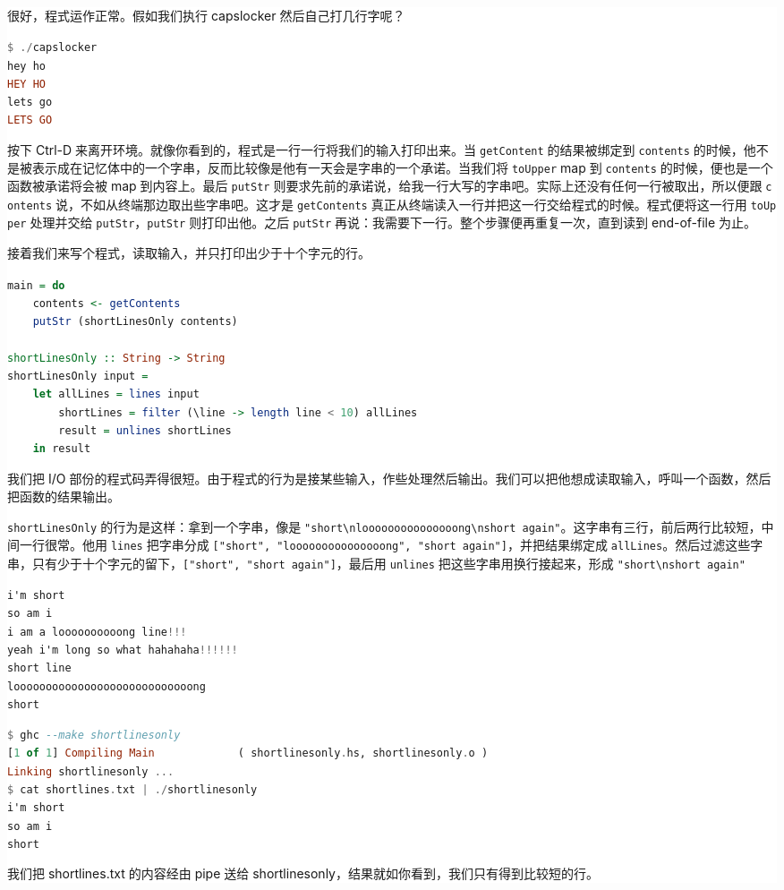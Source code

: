 很好，程式运作正常。假如我们执行 capslocker 然后自己打几行字呢？
```haskell
$ ./capslocker
hey ho
HEY HO
lets go
LETS GO
```

按下 Ctrl-D 来离开环境。就像你看到的，程式是一行一行将我们的输入打印出来。当 ``getContent`` 的结果被绑定到 ``contents`` 的时候，他不是被表示成在记忆体中的一个字串，反而比较像是他有一天会是字串的一个承诺。当我们将 ``toUpper`` map 到 ``contents`` 的时候，便也是一个函数被承诺将会被 map 到内容上。最后 ``putStr`` 则要求先前的承诺说，给我一行大写的字串吧。实际上还没有任何一行被取出，所以便跟 ``contents`` 说，不如从终端那边取出些字串吧。这才是 ``getContents`` 真正从终端读入一行并把这一行交给程式的时候。程式便将这一行用 ``toUpper`` 处理并交给 ``putStr``，``putStr`` 则打印出他。之后 ``putStr`` 再说：我需要下一行。整个步骤便再重复一次，直到读到 end-of-file 为止。

接着我们来写个程式，读取输入，并只打印出少于十个字元的行。
```haskell
main = do
    contents <- getContents
    putStr (shortLinesOnly contents)

shortLinesOnly :: String -> String
shortLinesOnly input =
    let allLines = lines input
        shortLines = filter (\line -> length line < 10) allLines
        result = unlines shortLines
    in result
```

我们把 I/O 部份的程式码弄得很短。由于程式的行为是接某些输入，作些处理然后输出。我们可以把他想成读取输入，呼叫一个函数，然后把函数的结果输出。

``shortLinesOnly`` 的行为是这样：拿到一个字串，像是 ``"short\nlooooooooooooooong\nshort again"``。这字串有三行，前后两行比较短，中间一行很常。他用 ``lines`` 把字串分成 ``["short", "looooooooooooooong", "short again"]``，并把结果绑定成 ``allLines``。然后过滤这些字串，只有少于十个字元的留下，``["short", "short again"]``，最后用 ``unlines`` 把这些字串用换行接起来，形成 ``"short\nshort again"``

```haskell
i'm short
so am i
i am a loooooooooong line!!!
yeah i'm long so what hahahaha!!!!!!
short line
loooooooooooooooooooooooooooong
short
```

```haskell
$ ghc --make shortlinesonly
[1 of 1] Compiling Main             ( shortlinesonly.hs, shortlinesonly.o )
Linking shortlinesonly ...
$ cat shortlines.txt | ./shortlinesonly
i'm short
so am i
short
```

我们把 shortlines.txt 的内容经由 pipe 送给 shortlinesonly，结果就如你看到，我们只有得到比较短的行。
